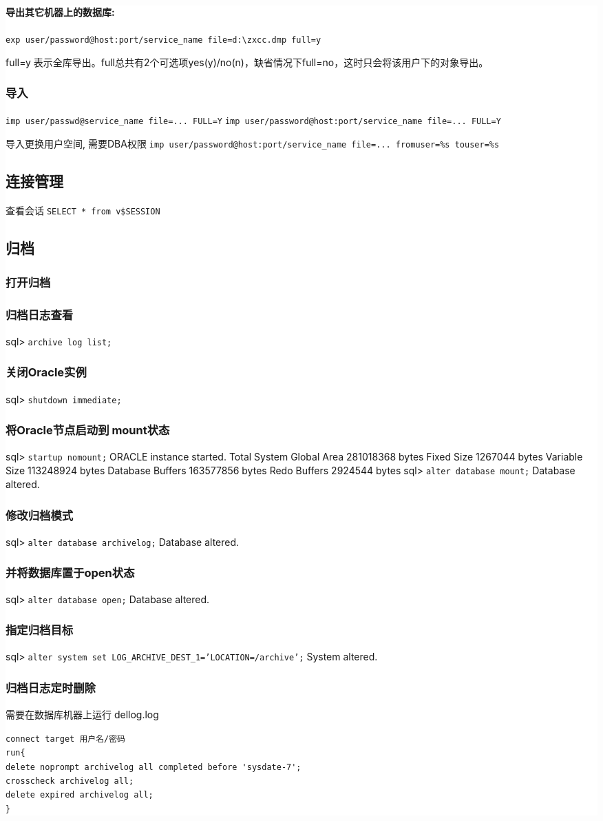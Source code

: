 #### 导出其它机器上的数据库:
`exp user/password@host:port/service_name file=d:\zxcc.dmp full=y`

full=y 表示全库导出。full总共有2个可选项yes(y)/no(n)，缺省情况下full=no，这时只会将该用户下的对象导出。

### 导入
`imp user/passwd@service_name file=... FULL=Y`
`imp user/password@host:port/service_name file=... FULL=Y`

导入更换用户空间, 需要DBA权限
`imp user/password@host:port/service_name file=... fromuser=%s touser=%s`

## 连接管理
查看会话
`SELECT * from v$SESSION`

## 归档
### 打开归档

### 归档日志查看
sql> `archive log list;`

### 关闭Oracle实例
sql> `shutdown immediate;`

### 将Oracle节点启动到 mount状态
sql> `startup nomount;`
ORACLE instance started.
Total System Global Area  281018368 bytes
Fixed Size                  1267044 bytes
Variable Size             113248924 bytes
Database Buffers          163577856 bytes
Redo Buffers                2924544 bytes
sql> `alter database mount;`
Database altered.
### 修改归档模式
sql> `alter database archivelog;`
Database altered.
### 并将数据库置于open状态
sql> `alter database open;`
Database altered.
### 指定归档目标
sql> `alter system set LOG_ARCHIVE_DEST_1=’LOCATION=/archive’;`
System altered.

### 归档日志定时删除
需要在数据库机器上运行
dellog.log
~~~~~~~~~~~~~~~~~~~~~~~
connect target 用户名/密码
run{
delete noprompt archivelog all completed before 'sysdate-7';
crosscheck archivelog all;
delete expired archivelog all;
}
~~~~~~~~~~~~~~~~~~~~~~~
